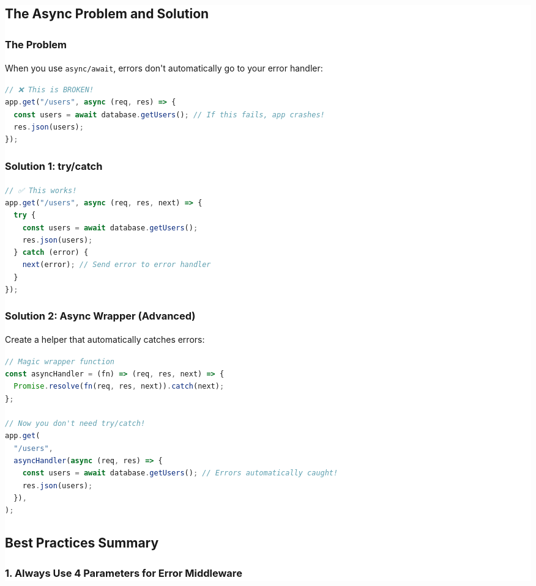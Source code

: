 ## The Async Problem and Solution

### The Problem

When you use `async/await`, errors don't automatically go to your error handler:

```javascript
// ❌ This is BROKEN!
app.get("/users", async (req, res) => {
  const users = await database.getUsers(); // If this fails, app crashes!
  res.json(users);
});
```

### Solution 1: try/catch

```javascript
// ✅ This works!
app.get("/users", async (req, res, next) => {
  try {
    const users = await database.getUsers();
    res.json(users);
  } catch (error) {
    next(error); // Send error to error handler
  }
});
```

### Solution 2: Async Wrapper (Advanced)

Create a helper that automatically catches errors:

```javascript
// Magic wrapper function
const asyncHandler = (fn) => (req, res, next) => {
  Promise.resolve(fn(req, res, next)).catch(next);
};

// Now you don't need try/catch!
app.get(
  "/users",
  asyncHandler(async (req, res) => {
    const users = await database.getUsers(); // Errors automatically caught!
    res.json(users);
  }),
);
```

## Best Practices Summary

### 1. Always Use 4 Parameters for Error Middleware
